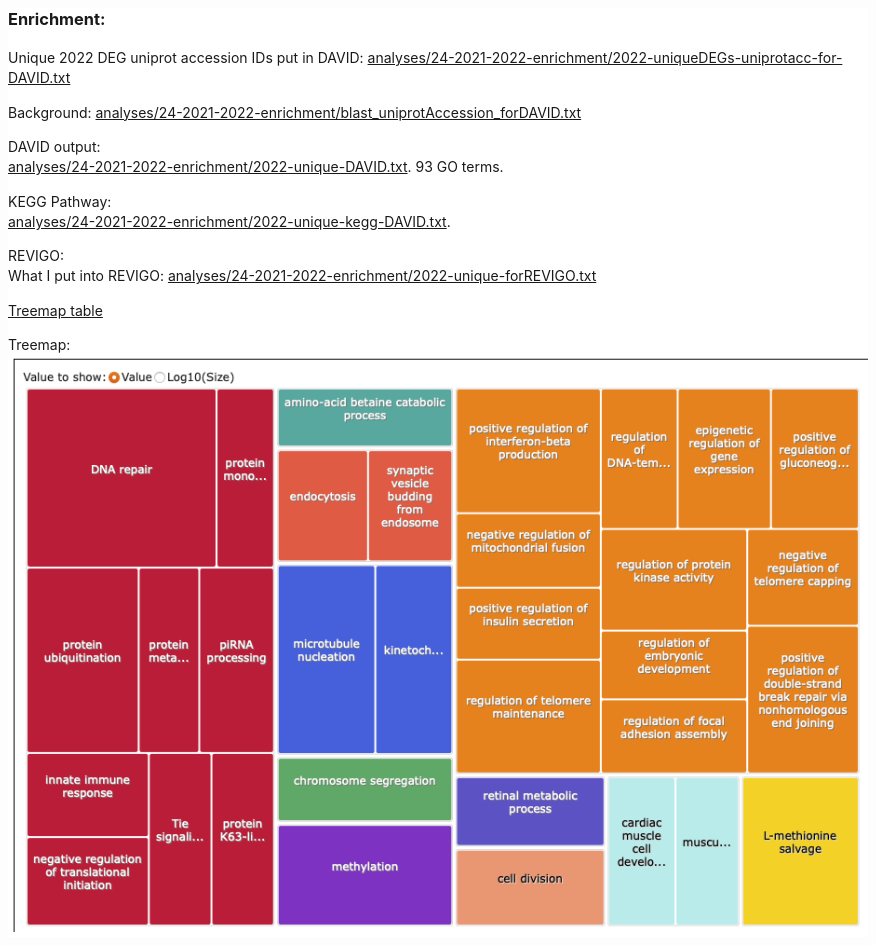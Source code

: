 ### Enrichment:   
Unique 2022 DEG uniprot accession IDs put in DAVID: [analyses/24-2021-2022-enrichment/2022-uniqueDEGs-uniprotacc-for-DAVID.txt](https://github.com/grace-ac/paper-pycno-sswd-2021-2022/blob/main/analyses/24-2021-2022-enrichment/2022-uniqueDEGs-uniprotacc-for-DAVID.txt)

Background: [analyses/24-2021-2022-enrichment/blast_uniprotAccession_forDAVID.txt](https://github.com/grace-ac/paper-pycno-sswd-2021-2022/blob/main/analyses/24-2021-2022-enrichment/blast_uniprotAccession_forDAVID.txt)

DAVID output:      
[analyses/24-2021-2022-enrichment/2022-unique-DAVID.txt](https://github.com/grace-ac/paper-pycno-sswd-2021-2022/blob/main/analyses/24-2021-2022-enrichment/2022-unique-DAVID.txt). 93 GO terms.

KEGG Pathway:   
[analyses/24-2021-2022-enrichment/2022-unique-kegg-DAVID.txt](https://github.com/grace-ac/paper-pycno-sswd-2021-2022/blob/main/analyses/24-2021-2022-enrichment/2022-unique-kegg-DAVID.txt).

REVIGO:    
What I put into REVIGO: [analyses/24-2021-2022-enrichment/2022-unique-forREVIGO.txt](https://github.com/grace-ac/paper-pycno-sswd-2021-2022/blob/main/analyses/24-2021-2022-enrichment/2022-unique-forREVIGO.txt)    

[Treemap table](https://github.com/grace-ac/paper-pycno-sswd-2021-2022/blob/main/analyses/24-2021-2022-enrichment/2022-unique-Revigo_BP_TreeMap.tsv)   

Treemap:    
![img](../notebook-images/2024-10-16/2022-unique-treemap.png)
